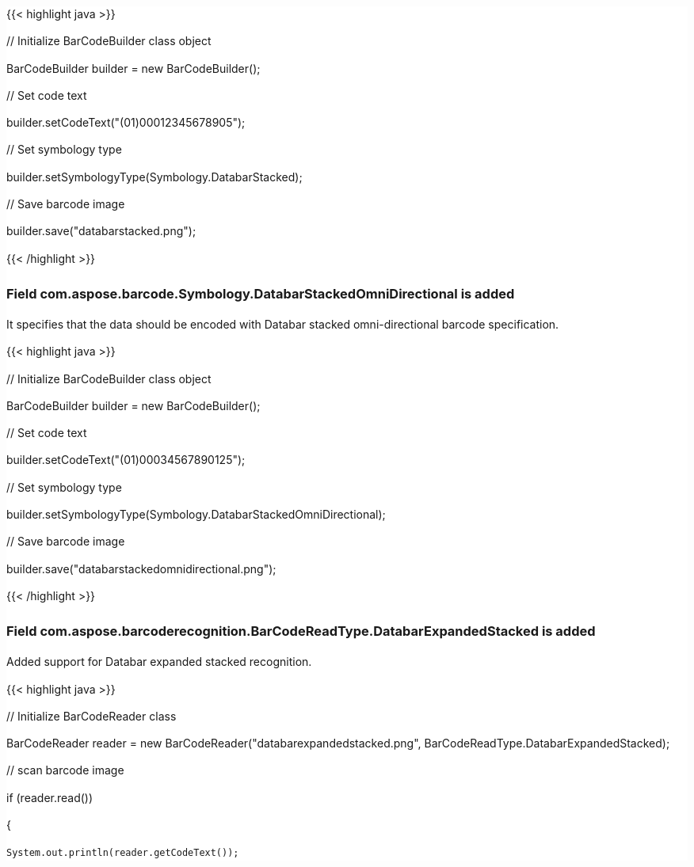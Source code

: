 {{< highlight java >}}

 // Initialize BarCodeBuilder class object

BarCodeBuilder builder = new BarCodeBuilder();

// Set code text

builder.setCodeText("(01)00012345678905");

// Set symbology type

builder.setSymbologyType(Symbology.DatabarStacked);

// Save barcode image

builder.save("databarstacked.png");

{{< /highlight >}}
### **Field com.aspose.barcode.Symbology.DatabarStackedOmniDirectional is added**
It specifies that the data should be encoded with Databar stacked omni-directional barcode specification.

{{< highlight java >}}

 // Initialize BarCodeBuilder class object

BarCodeBuilder builder = new BarCodeBuilder();

// Set code text

builder.setCodeText("(01)00034567890125");

// Set symbology type

builder.setSymbologyType(Symbology.DatabarStackedOmniDirectional);

// Save barcode image

builder.save("databarstackedomnidirectional.png");

{{< /highlight >}}
### **Field com.aspose.barcoderecognition.BarCodeReadType.DatabarExpandedStacked is added**
Added support for Databar expanded stacked recognition.

{{< highlight java >}}

 // Initialize BarCodeReader class

BarCodeReader reader = new BarCodeReader("databarexpandedstacked.png", BarCodeReadType.DatabarExpandedStacked);

// scan barcode image		

if (reader.read())

{

    System.out.println(reader.getCodeText());
